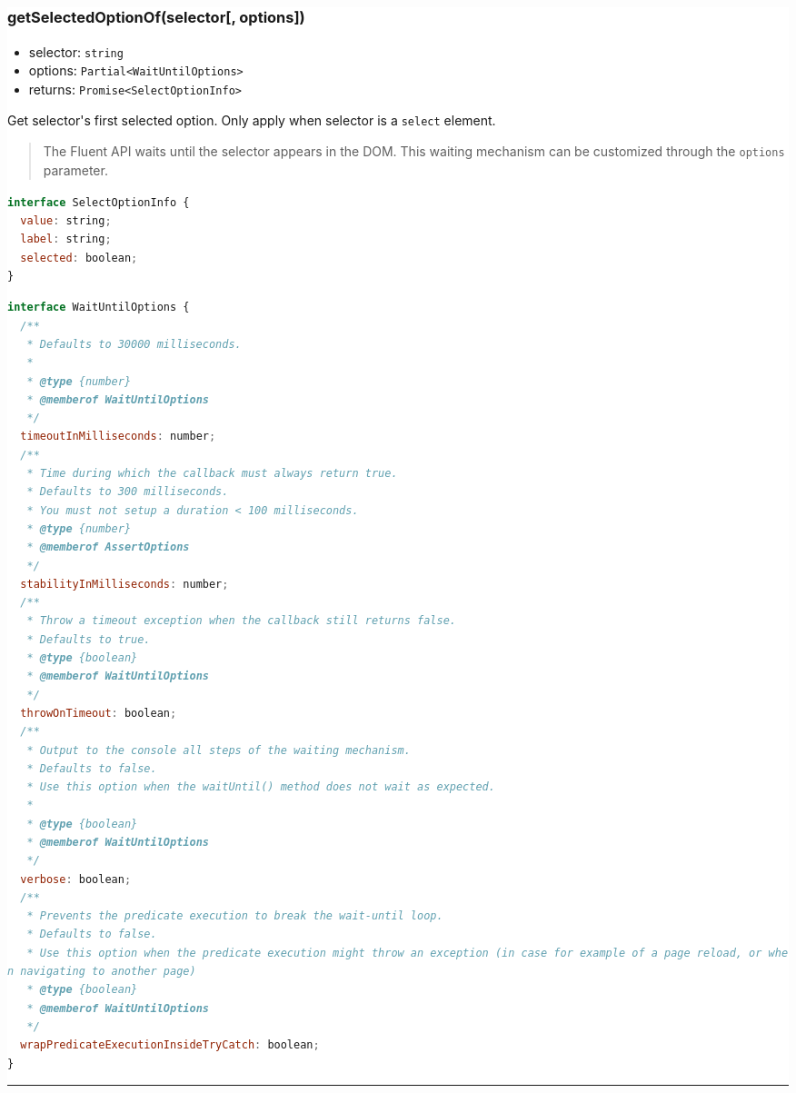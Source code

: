 
### getSelectedOptionOf(selector[, options])

- selector: `string`
- options: `Partial<WaitUntilOptions>`
- returns: `Promise<SelectOptionInfo>`

Get selector's first selected option. Only apply when selector is a `select` element.

> The Fluent API waits until the selector appears in the DOM. This waiting mechanism can be customized through the `options` parameter.

```js
interface SelectOptionInfo {
  value: string;
  label: string;
  selected: boolean;
}
```

```js
interface WaitUntilOptions {
  /**
   * Defaults to 30000 milliseconds.
   *
   * @type {number}
   * @memberof WaitUntilOptions
   */
  timeoutInMilliseconds: number;
  /**
   * Time during which the callback must always return true.
   * Defaults to 300 milliseconds.
   * You must not setup a duration < 100 milliseconds.
   * @type {number}
   * @memberof AssertOptions
   */
  stabilityInMilliseconds: number;
  /**
   * Throw a timeout exception when the callback still returns false.
   * Defaults to true.
   * @type {boolean}
   * @memberof WaitUntilOptions
   */
  throwOnTimeout: boolean;
  /**
   * Output to the console all steps of the waiting mechanism.
   * Defaults to false.
   * Use this option when the waitUntil() method does not wait as expected.
   *
   * @type {boolean}
   * @memberof WaitUntilOptions
   */
  verbose: boolean;
  /**
   * Prevents the predicate execution to break the wait-until loop.
   * Defaults to false.
   * Use this option when the predicate execution might throw an exception (in case for example of a page reload, or when navigating to another page)
   * @type {boolean}
   * @memberof WaitUntilOptions
   */
  wrapPredicateExecutionInsideTryCatch: boolean;
}
```

---